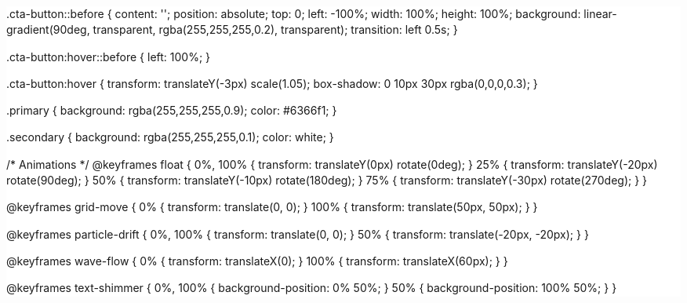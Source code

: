   .cta-button::before {
    content: '';
    position: absolute;
    top: 0;
    left: -100%;
    width: 100%;
    height: 100%;
    background: linear-gradient(90deg, transparent, rgba(255,255,255,0.2), transparent);
    transition: left 0.5s;
  }

  .cta-button:hover::before {
    left: 100%;
  }

  .cta-button:hover { 
    transform: translateY(-3px) scale(1.05);
    box-shadow: 0 10px 30px rgba(0,0,0,0.3);
  }

  .primary { 
    background: rgba(255,255,255,0.9); 
    color: #6366f1; 
  }

  .secondary { 
    background: rgba(255,255,255,0.1); 
    color: white; 
  }

  /* Animations */
  @keyframes float {
    0%, 100% { transform: translateY(0px) rotate(0deg); }
    25% { transform: translateY(-20px) rotate(90deg); }
    50% { transform: translateY(-10px) rotate(180deg); }
    75% { transform: translateY(-30px) rotate(270deg); }
  }

  @keyframes grid-move {
    0% { transform: translate(0, 0); }
    100% { transform: translate(50px, 50px); }
  }

  @keyframes particle-drift {
    0%, 100% { transform: translate(0, 0); }
    50% { transform: translate(-20px, -20px); }
  }

  @keyframes wave-flow {
    0% { transform: translateX(0); }
    100% { transform: translateX(60px); }
  }

  @keyframes text-shimmer {
    0%, 100% { background-position: 0% 50%; }
    50% { background-position: 100% 50%; }
  }
